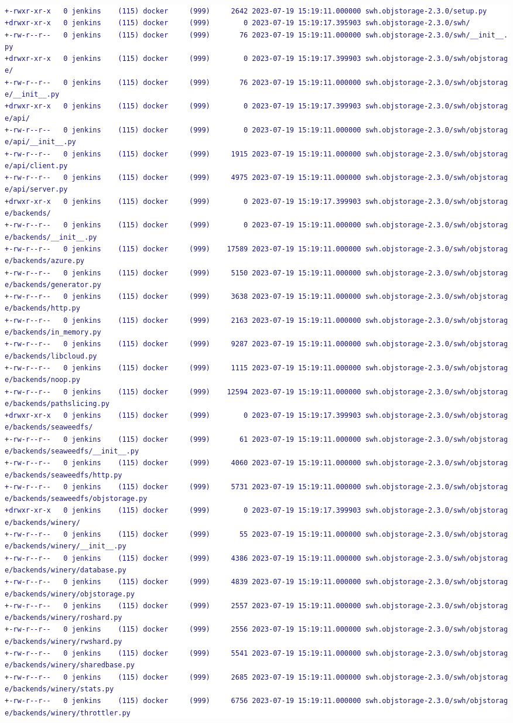 ```diff
+-rwxr-xr-x   0 jenkins    (115) docker     (999)     2642 2023-07-19 15:19:11.000000 swh.objstorage-2.3.0/setup.py
+drwxr-xr-x   0 jenkins    (115) docker     (999)        0 2023-07-19 15:19:17.395903 swh.objstorage-2.3.0/swh/
+-rw-r--r--   0 jenkins    (115) docker     (999)       76 2023-07-19 15:19:11.000000 swh.objstorage-2.3.0/swh/__init__.py
+drwxr-xr-x   0 jenkins    (115) docker     (999)        0 2023-07-19 15:19:17.399903 swh.objstorage-2.3.0/swh/objstorage/
+-rw-r--r--   0 jenkins    (115) docker     (999)       76 2023-07-19 15:19:11.000000 swh.objstorage-2.3.0/swh/objstorage/__init__.py
+drwxr-xr-x   0 jenkins    (115) docker     (999)        0 2023-07-19 15:19:17.399903 swh.objstorage-2.3.0/swh/objstorage/api/
+-rw-r--r--   0 jenkins    (115) docker     (999)        0 2023-07-19 15:19:11.000000 swh.objstorage-2.3.0/swh/objstorage/api/__init__.py
+-rw-r--r--   0 jenkins    (115) docker     (999)     1915 2023-07-19 15:19:11.000000 swh.objstorage-2.3.0/swh/objstorage/api/client.py
+-rw-r--r--   0 jenkins    (115) docker     (999)     4975 2023-07-19 15:19:11.000000 swh.objstorage-2.3.0/swh/objstorage/api/server.py
+drwxr-xr-x   0 jenkins    (115) docker     (999)        0 2023-07-19 15:19:17.399903 swh.objstorage-2.3.0/swh/objstorage/backends/
+-rw-r--r--   0 jenkins    (115) docker     (999)        0 2023-07-19 15:19:11.000000 swh.objstorage-2.3.0/swh/objstorage/backends/__init__.py
+-rw-r--r--   0 jenkins    (115) docker     (999)    17589 2023-07-19 15:19:11.000000 swh.objstorage-2.3.0/swh/objstorage/backends/azure.py
+-rw-r--r--   0 jenkins    (115) docker     (999)     5150 2023-07-19 15:19:11.000000 swh.objstorage-2.3.0/swh/objstorage/backends/generator.py
+-rw-r--r--   0 jenkins    (115) docker     (999)     3638 2023-07-19 15:19:11.000000 swh.objstorage-2.3.0/swh/objstorage/backends/http.py
+-rw-r--r--   0 jenkins    (115) docker     (999)     2163 2023-07-19 15:19:11.000000 swh.objstorage-2.3.0/swh/objstorage/backends/in_memory.py
+-rw-r--r--   0 jenkins    (115) docker     (999)     9287 2023-07-19 15:19:11.000000 swh.objstorage-2.3.0/swh/objstorage/backends/libcloud.py
+-rw-r--r--   0 jenkins    (115) docker     (999)     1115 2023-07-19 15:19:11.000000 swh.objstorage-2.3.0/swh/objstorage/backends/noop.py
+-rw-r--r--   0 jenkins    (115) docker     (999)    12594 2023-07-19 15:19:11.000000 swh.objstorage-2.3.0/swh/objstorage/backends/pathslicing.py
+drwxr-xr-x   0 jenkins    (115) docker     (999)        0 2023-07-19 15:19:17.399903 swh.objstorage-2.3.0/swh/objstorage/backends/seaweedfs/
+-rw-r--r--   0 jenkins    (115) docker     (999)       61 2023-07-19 15:19:11.000000 swh.objstorage-2.3.0/swh/objstorage/backends/seaweedfs/__init__.py
+-rw-r--r--   0 jenkins    (115) docker     (999)     4060 2023-07-19 15:19:11.000000 swh.objstorage-2.3.0/swh/objstorage/backends/seaweedfs/http.py
+-rw-r--r--   0 jenkins    (115) docker     (999)     5731 2023-07-19 15:19:11.000000 swh.objstorage-2.3.0/swh/objstorage/backends/seaweedfs/objstorage.py
+drwxr-xr-x   0 jenkins    (115) docker     (999)        0 2023-07-19 15:19:17.399903 swh.objstorage-2.3.0/swh/objstorage/backends/winery/
+-rw-r--r--   0 jenkins    (115) docker     (999)       55 2023-07-19 15:19:11.000000 swh.objstorage-2.3.0/swh/objstorage/backends/winery/__init__.py
+-rw-r--r--   0 jenkins    (115) docker     (999)     4386 2023-07-19 15:19:11.000000 swh.objstorage-2.3.0/swh/objstorage/backends/winery/database.py
+-rw-r--r--   0 jenkins    (115) docker     (999)     4839 2023-07-19 15:19:11.000000 swh.objstorage-2.3.0/swh/objstorage/backends/winery/objstorage.py
+-rw-r--r--   0 jenkins    (115) docker     (999)     2557 2023-07-19 15:19:11.000000 swh.objstorage-2.3.0/swh/objstorage/backends/winery/roshard.py
+-rw-r--r--   0 jenkins    (115) docker     (999)     2556 2023-07-19 15:19:11.000000 swh.objstorage-2.3.0/swh/objstorage/backends/winery/rwshard.py
+-rw-r--r--   0 jenkins    (115) docker     (999)     5541 2023-07-19 15:19:11.000000 swh.objstorage-2.3.0/swh/objstorage/backends/winery/sharedbase.py
+-rw-r--r--   0 jenkins    (115) docker     (999)     2685 2023-07-19 15:19:11.000000 swh.objstorage-2.3.0/swh/objstorage/backends/winery/stats.py
+-rw-r--r--   0 jenkins    (115) docker     (999)     6756 2023-07-19 15:19:11.000000 swh.objstorage-2.3.0/swh/objstorage/backends/winery/throttler.py
```